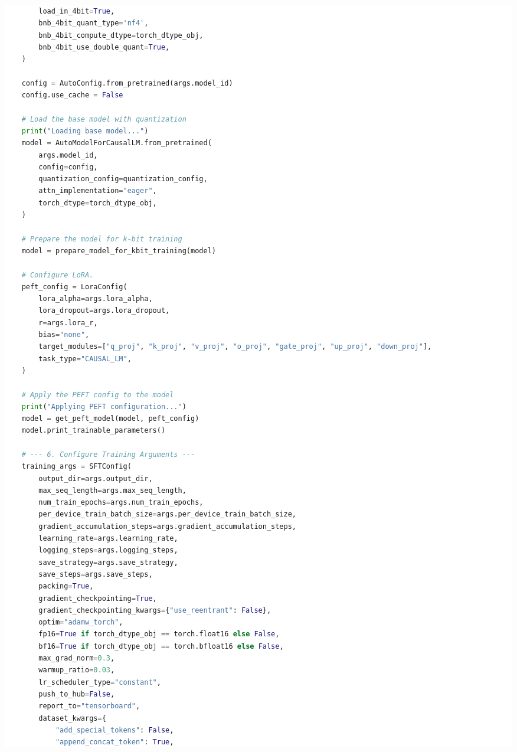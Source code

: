 ```python
        load_in_4bit=True,
        bnb_4bit_quant_type='nf4',
        bnb_4bit_compute_dtype=torch_dtype_obj,
        bnb_4bit_use_double_quant=True, 
    )

    config = AutoConfig.from_pretrained(args.model_id)
    config.use_cache = False

    # Load the base model with quantization
    print("Loading base model...")
    model = AutoModelForCausalLM.from_pretrained(
        args.model_id,
        config=config,
        quantization_config=quantization_config,
        attn_implementation="eager",
        torch_dtype=torch_dtype_obj,
    )
    
    # Prepare the model for k-bit training
    model = prepare_model_for_kbit_training(model)

    # Configure LoRA. 
    peft_config = LoraConfig(
        lora_alpha=args.lora_alpha,
        lora_dropout=args.lora_dropout,
        r=args.lora_r,
        bias="none",
        target_modules=["q_proj", "k_proj", "v_proj", "o_proj", "gate_proj", "up_proj", "down_proj"],
        task_type="CAUSAL_LM",
    )

    # Apply the PEFT config to the model
    print("Applying PEFT configuration...")
    model = get_peft_model(model, peft_config)
    model.print_trainable_parameters()

    # --- 6. Configure Training Arguments ---
    training_args = SFTConfig(
        output_dir=args.output_dir,
        max_seq_length=args.max_seq_length,
        num_train_epochs=args.num_train_epochs,
        per_device_train_batch_size=args.per_device_train_batch_size,
        gradient_accumulation_steps=args.gradient_accumulation_steps,
        learning_rate=args.learning_rate,
        logging_steps=args.logging_steps,
        save_strategy=args.save_strategy,
        save_steps=args.save_steps,
        packing=True,
        gradient_checkpointing=True,
        gradient_checkpointing_kwargs={"use_reentrant": False},
        optim="adamw_torch",
        fp16=True if torch_dtype_obj == torch.float16 else False,
        bf16=True if torch_dtype_obj == torch.bfloat16 else False,
        max_grad_norm=0.3,
        warmup_ratio=0.03,
        lr_scheduler_type="constant",
        push_to_hub=False,
        report_to="tensorboard",
        dataset_kwargs={
            "add_special_tokens": False,
            "append_concat_token": True,
```